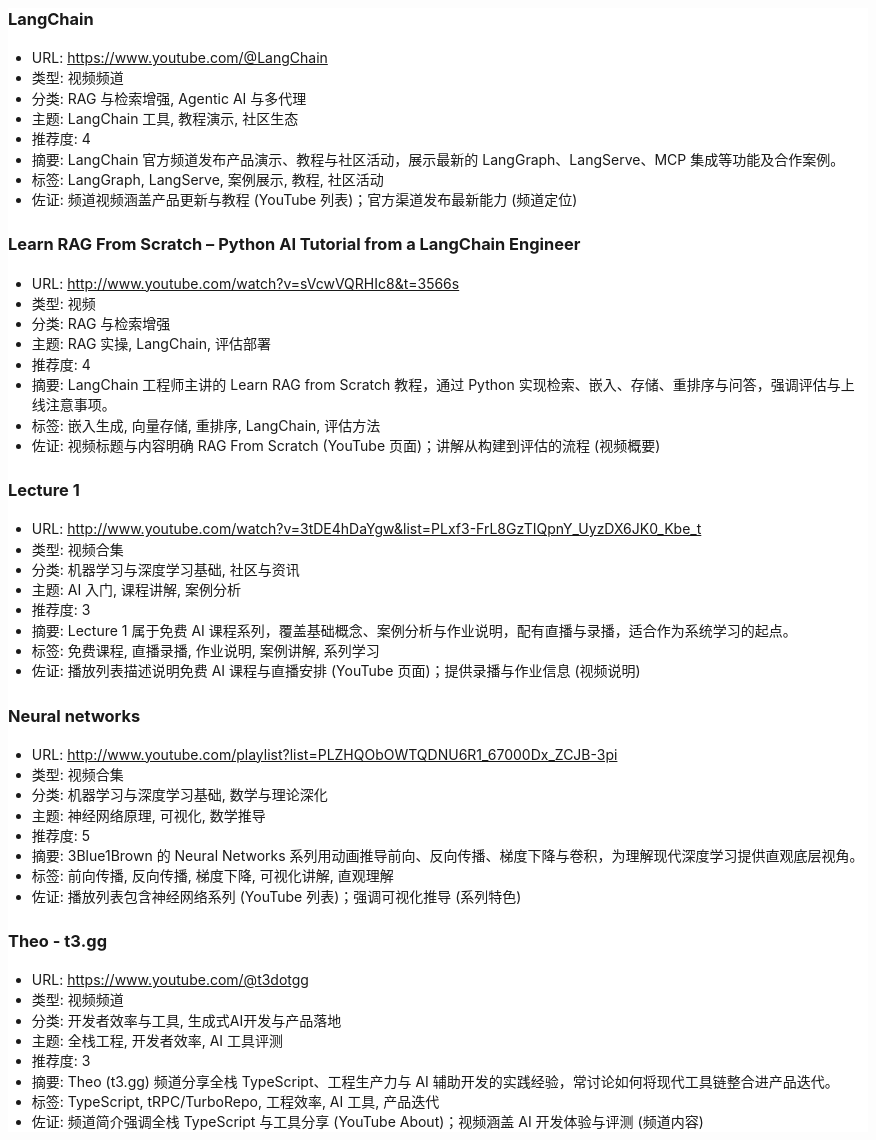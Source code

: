 ### LangChain
- URL: https://www.youtube.com/@LangChain
- 类型: 视频频道
- 分类: RAG 与检索增强, Agentic AI 与多代理
- 主题: LangChain 工具, 教程演示, 社区生态
- 推荐度: 4
- 摘要: LangChain 官方频道发布产品演示、教程与社区活动，展示最新的 LangGraph、LangServe、MCP 集成等功能及合作案例。
- 标签: LangGraph, LangServe, 案例展示, 教程, 社区活动
- 佐证: 频道视频涵盖产品更新与教程 (YouTube 列表)；官方渠道发布最新能力 (频道定位)

### Learn RAG From Scratch – Python AI Tutorial from a LangChain Engineer
- URL: http://www.youtube.com/watch?v=sVcwVQRHIc8&t=3566s
- 类型: 视频
- 分类: RAG 与检索增强
- 主题: RAG 实操, LangChain, 评估部署
- 推荐度: 4
- 摘要: LangChain 工程师主讲的 Learn RAG from Scratch 教程，通过 Python 实现检索、嵌入、存储、重排序与问答，强调评估与上线注意事项。
- 标签: 嵌入生成, 向量存储, 重排序, LangChain, 评估方法
- 佐证: 视频标题与内容明确 RAG From Scratch (YouTube 页面)；讲解从构建到评估的流程 (视频概要)

### Lecture 1
- URL: http://www.youtube.com/watch?v=3tDE4hDaYgw&list=PLxf3-FrL8GzTIQpnY_UyzDX6JK0_Kbe_t
- 类型: 视频合集
- 分类: 机器学习与深度学习基础, 社区与资讯
- 主题: AI 入门, 课程讲解, 案例分析
- 推荐度: 3
- 摘要: Lecture 1 属于免费 AI 课程系列，覆盖基础概念、案例分析与作业说明，配有直播与录播，适合作为系统学习的起点。
- 标签: 免费课程, 直播录播, 作业说明, 案例讲解, 系列学习
- 佐证: 播放列表描述说明免费 AI 课程与直播安排 (YouTube 页面)；提供录播与作业信息 (视频说明)

### Neural networks
- URL: http://www.youtube.com/playlist?list=PLZHQObOWTQDNU6R1_67000Dx_ZCJB-3pi
- 类型: 视频合集
- 分类: 机器学习与深度学习基础, 数学与理论深化
- 主题: 神经网络原理, 可视化, 数学推导
- 推荐度: 5
- 摘要: 3Blue1Brown 的 Neural Networks 系列用动画推导前向、反向传播、梯度下降与卷积，为理解现代深度学习提供直观底层视角。
- 标签: 前向传播, 反向传播, 梯度下降, 可视化讲解, 直观理解
- 佐证: 播放列表包含神经网络系列 (YouTube 列表)；强调可视化推导 (系列特色)

### Theo - t3․gg
- URL: https://www.youtube.com/@t3dotgg
- 类型: 视频频道
- 分类: 开发者效率与工具, 生成式AI开发与产品落地
- 主题: 全栈工程, 开发者效率, AI 工具评测
- 推荐度: 3
- 摘要: Theo (t3.gg) 频道分享全栈 TypeScript、工程生产力与 AI 辅助开发的实践经验，常讨论如何将现代工具链整合进产品迭代。
- 标签: TypeScript, tRPC/TurboRepo, 工程效率, AI 工具, 产品迭代
- 佐证: 频道简介强调全栈 TypeScript 与工具分享 (YouTube About)；视频涵盖 AI 开发体验与评测 (频道内容)
